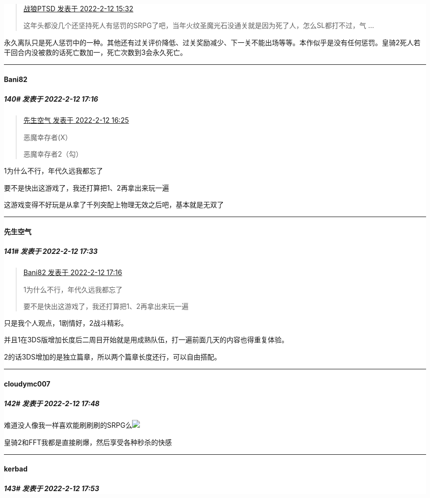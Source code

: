 <blockquote><a href="httphttps://bbs.saraba1st.com/2b/forum.php?mod=redirect&amp;goto=findpost&amp;pid=54654174&amp;ptid=2051152" target="_blank">战狼PTSD 发表于 2022-2-12 15:32</a>

这年头都没几个还坚持死人有惩罚的SRPG了吧，当年火纹圣魔光石没通关就是因为死了人，怎么SL都打不过，气 ...</blockquote>
永久离队只是死人惩罚中的一种。其他还有过关评价降低、过关奖励减少、下一关不能出场等等。本作似乎是没有任何惩罚。皇骑2死人若干回合内没被救的话死亡数加一，死亡次数到3会永久死亡。



*****

####  Bani82  
##### 140#       发表于 2022-2-12 17:16

<blockquote><a href="httphttps://bbs.saraba1st.com/2b/forum.php?mod=redirect&amp;goto=findpost&amp;pid=54654747&amp;ptid=2051152" target="_blank">先生空气 发表于 2022-2-12 16:25</a>

恶魔幸存者(X）

恶魔幸存者2（勾）</blockquote>
1为什么不行，年代久远我都忘了

要不是快出这游戏了，我还打算把1、2再拿出来玩一遍

这游戏变得不好玩是从拿了千列突配上物理无效之后吧，基本就是无双了



*****

####  先生空气  
##### 141#       发表于 2022-2-12 17:33

<blockquote><a href="httphttps://bbs.saraba1st.com/2b/forum.php?mod=redirect&amp;goto=findpost&amp;pid=54655256&amp;ptid=2051152" target="_blank">Bani82 发表于 2022-2-12 17:16</a>

1为什么不行，年代久远我都忘了

要不是快出这游戏了，我还打算把1、2再拿出来玩一遍</blockquote>
只是我个人观点，1剧情好，2战斗精彩。

并且1在3DS版增加长度后二周目开始就是用成熟队伍，打一遍前面几天的内容也得重复体验。

2的话3DS增加的是独立篇章，所以两个篇章长度还行，可以自由搭配。



*****

####  cloudymc007  
##### 142#       发表于 2022-2-12 17:48

难道没人像我一样喜欢能刷刷刷的SRPG么<img src="https://static.saraba1st.com/image/smiley/face2017/143.png" referrerpolicy="no-referrer">

皇骑2和FFT我都是直接刷爆，然后享受各种秒杀的快感

*****

####  kerbad  
##### 143#       发表于 2022-2-12 17:53
